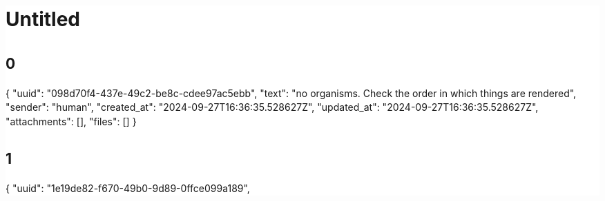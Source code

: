 # Untitled

## 0

{
  "uuid": "098d70f4-437e-49c2-be8c-cdee97ac5ebb",
  "text": "no organisms. Check the order in which things are rendered",
  "sender": "human",
  "created_at": "2024-09-27T16:36:35.528627Z",
  "updated_at": "2024-09-27T16:36:35.528627Z",
  "attachments": [],
  "files": []
}

## 1

{
  "uuid": "1e19de82-f670-49b0-9d89-0ffce099a189",